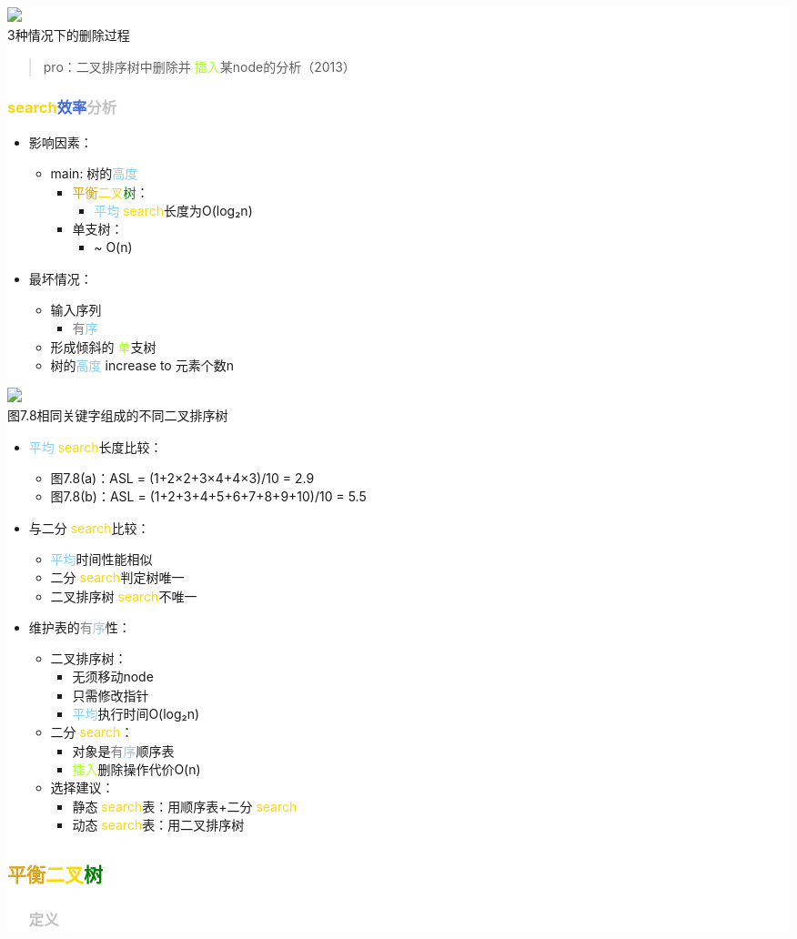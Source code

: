 ![](https://cdn-mineru.openxlab.org.cn/model-mineru/prod/337a0835918349dc03e9c616897783190facdb482e06740c2ec450fd4cfe8a1b.jpg)  
3种情况下的删除过程  

> pro：二叉排序树中删除并 <span style="color: GreenYellow;">插入</span>某node的分析（2013）  

###   <span style="color: silver;"><span style="color: Gold;">search</span><span style="color: RoyalBlue;">效率</span>分析  

- 影响因素：
  - main: 树的<span style="color: LightSkyBlue;"><span style="color: LightSkyBlue;">高度</span></span>
    - <span style="color: Goldenrod;">平衡</span><span style="color: Gold;">二叉</span><span style="color: green;">树</span>：
      - <span style="color: LightSkyBlue;">平均</span> <span style="color: Gold;">search</span>长度为O(log₂n)
    - 单支树：
      - ~ O(n)

- 最坏情况：
  - 输入序列
    - <span style="color: gray;">有</span><span style="color: LightSkyBlue;">序</span>
  - 形成倾斜的  <span style="color: GreenYellow;">单</span>支树
  - 树的<span style="color: LightSkyBlue;">高度</span> increase to 元素个数n

![](https://cdn-mineru.openxlab.org.cn/model-mineru/prod/54dd73fa59f89a754e5fd4e7dce8cf7124f8fa9db15eeeafeb8140073840c7bf.jpg)  
图7.8相同关键字组成的不同二叉排序树  

- <span style="color: LightSkyBlue;">平均</span> <span style="color: Gold;">search</span>长度比较：
  - 图7.8(a)：ASL = (1+2×2+3×4+4×3)/10 = 2.9
  - 图7.8(b)：ASL = (1+2+3+4+5+6+7+8+9+10)/10 = 5.5

- 与二分 <span style="color: Gold;">search</span>比较：
  - <span style="color: LightSkyBlue;">平均</span>时间性能相似
  - 二分 <span style="color: Gold;">search</span>判定树唯一
  - 二叉排序树 <span style="color: Gold;">search</span>不唯一

- 维护表的<span style="color: gray;">有</span><span style="color: LightSkyBlue;">序</span>性：
  - 二叉排序树：
    - 无须移动node
    - 只需修改指针
    - <span style="color: LightSkyBlue;">平均</span>执行时间O(log₂n)
  - 二分 <span style="color: Gold;">search</span>：
    - 对象是<span style="color: gray;">有</span><span style="color: LightSkyBlue;">序</span>顺序表
    -  <span style="color: GreenYellow;">插入</span>删除操作代价O(n)
  - 选择建议：
    - 静态 <span style="color: Gold;">search</span>表：用顺序表+二分 <span style="color: Gold;">search</span>
    - 动态 <span style="color: Gold;">search</span>表：用二叉排序树

## <span style="color: Goldenrod;">平衡</span><span style="color: Gold;">二叉</span><span style="color: green;">树</span>  
<ul>

###  <span style="color: silver;">定义  
